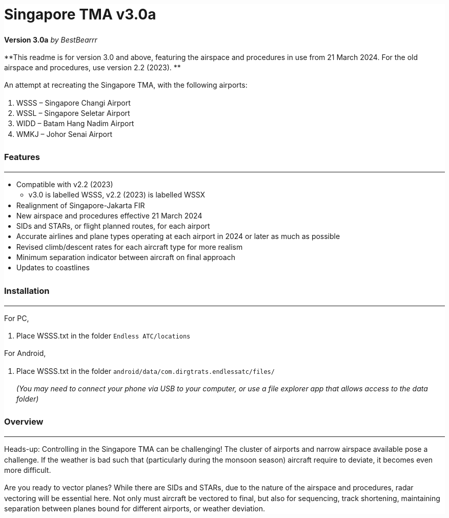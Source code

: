 # Singapore TMA v3.0a

**Version 3.0a** *by BestBearrr*

**This readme is for version 3.0 and above, featuring the airspace and procedures in use from 21 March 2024. For the old airspace and procedures, use version 2.2 (2023). **

An attempt at recreating the Singapore TMA, with the following airports:

1. WSSS – Singapore Changi Airport
2. WSSL – Singapore Seletar Airport
3. WIDD – Batam Hang Nadim Airport
4. WMKJ – Johor Senai Airport

### Features

------

* Compatible with v2.2 (2023)
  * v3.0 is labelled WSSS, v2.2 (2023) is labelled WSSX
* Realignment of Singapore-Jakarta FIR
* New airspace and procedures effective 21 March 2024
* SIDs and STARs, or flight planned routes, for each airport
* Accurate airlines and plane types operating at each airport in 2024 or later as much as possible
* Revised climb/descent rates for each aircraft type for more realism
* Minimum separation indicator between aircraft on final approach
* Updates to coastlines

### Installation

------

For PC,

1. Place WSSS.txt in the folder `Endless ATC/locations`

For Android,

1. Place WSSS.txt in the folder `android/data/com.dirgtrats.endlessatc/files/` 

   *(You may need to connect your phone via USB to your computer, or use a file explorer app that allows access to the data folder)*

### Overview

------

Heads-up: Controlling in the Singapore TMA can be challenging! The cluster of airports and narrow airspace available pose a challenge. If the weather is bad such that (particularly during the monsoon season) aircraft require to deviate, it becomes even more difficult.

Are you ready to vector planes? While there are SIDs and STARs, due to the nature of the airspace and procedures, radar vectoring will be essential here. Not only must aircraft be vectored to final, but also for sequencing, track shortening, maintaining separation between planes bound for different airports, or weather deviation.
